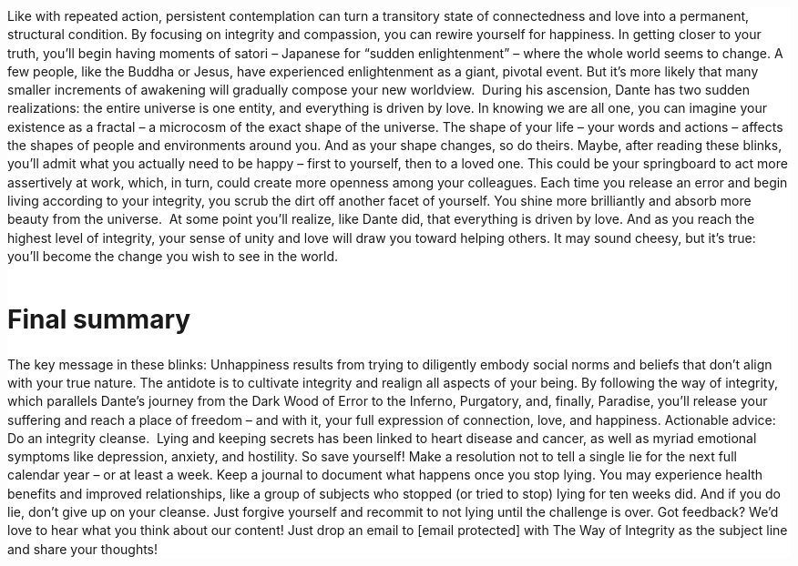 Like with repeated action, persistent contemplation can turn a transitory state of connectedness and love into a permanent, structural condition. By focusing on integrity and compassion, you can rewire yourself for happiness.
In getting closer to your truth, you’ll begin having moments of satori – Japanese for “sudden enlightenment” – where the whole world seems to change. A few people, like the Buddha or Jesus, have experienced enlightenment as a giant, pivotal event. But it’s more likely that many smaller increments of awakening will gradually compose your new worldview. 
During his ascension, Dante has two sudden realizations: the entire universe is one entity, and everything is driven by love.
In knowing we are all one, you can imagine your existence as a fractal – a microcosm of the exact shape of the universe. The shape of your life – your words and actions – affects the shapes of people and environments around you. And as your shape changes, so do theirs.
Maybe, after reading these blinks, you’ll admit what you actually need to be happy – first to yourself, then to a loved one. This could be your springboard to act more assertively at work, which, in turn, could create more openness among your colleagues.
Each time you release an error and begin living according to your integrity, you scrub the dirt off another facet of yourself. You shine more brilliantly and absorb more beauty from the universe. 
At some point you’ll realize, like Dante did, that everything is driven by love. And as you reach the highest level of integrity, your sense of unity and love will draw you toward helping others. It may sound cheesy, but it’s true: you’ll become the change you wish to see in the world.

# Final summary
The key message in these blinks:
Unhappiness results from trying to diligently embody social norms and beliefs that don’t align with your true nature. The antidote is to cultivate integrity and realign all aspects of your being. By following the way of integrity, which parallels Dante’s journey from the Dark Wood of Error to the Inferno, Purgatory, and, finally, Paradise, you’ll release your suffering and reach a place of freedom – and with it, your full expression of connection, love, and happiness.
Actionable advice:
 
Do an integrity cleanse. 
Lying and keeping secrets has been linked to heart disease and cancer, as well as myriad emotional symptoms like depression, anxiety, and hostility. So save yourself! Make a resolution not to tell a single lie for the next full calendar year – or at least a week. Keep a journal to document what happens once you stop lying. You may experience health benefits and improved relationships, like a group of subjects who stopped (or tried to stop) lying for ten weeks did. And if you do lie, don’t give up on your cleanse. Just forgive yourself and recommit to not lying until the challenge is over.
Got feedback?
We’d love to hear what you think about our content! Just drop an email to [email protected] with The Way of Integrity as the subject line and share your thoughts!

